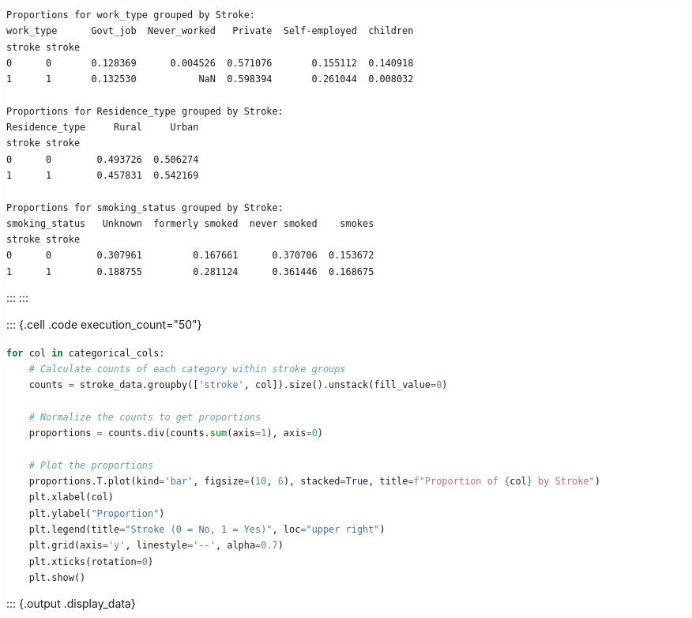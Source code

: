     Proportions for work_type grouped by Stroke:
    work_type      Govt_job  Never_worked   Private  Self-employed  children
    stroke stroke                                                           
    0      0       0.128369      0.004526  0.571076       0.155112  0.140918
    1      1       0.132530           NaN  0.598394       0.261044  0.008032

    Proportions for Residence_type grouped by Stroke:
    Residence_type     Rural     Urban
    stroke stroke                     
    0      0        0.493726  0.506274
    1      1        0.457831  0.542169

    Proportions for smoking_status grouped by Stroke:
    smoking_status   Unknown  formerly smoked  never smoked    smokes
    stroke stroke                                                    
    0      0        0.307961         0.167661      0.370706  0.153672
    1      1        0.188755         0.281124      0.361446  0.168675
:::
:::

::: {.cell .code execution_count="50"}
``` python
for col in categorical_cols:
    # Calculate counts of each category within stroke groups
    counts = stroke_data.groupby(['stroke', col]).size().unstack(fill_value=0)
    
    # Normalize the counts to get proportions
    proportions = counts.div(counts.sum(axis=1), axis=0)
    
    # Plot the proportions
    proportions.T.plot(kind='bar', figsize=(10, 6), stacked=True, title=f"Proportion of {col} by Stroke")
    plt.xlabel(col)
    plt.ylabel("Proportion")
    plt.legend(title="Stroke (0 = No, 1 = Yes)", loc="upper right")
    plt.grid(axis='y', linestyle='--', alpha=0.7)
    plt.xticks(rotation=0)
    plt.show()
```

::: {.output .display_data}